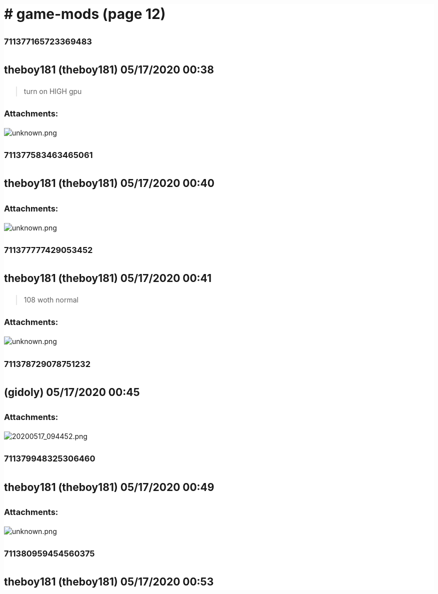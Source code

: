 # \# game-mods (page 12)

### 711377165723369483
## theboy181 (theboy181) 05/17/2020 00:38 

> turn on HIGH gpu
### Attachments: 
![unknown.png](https://yuzudiscordbackup.s3.us-west-2.amazonaws.com/files-game-mods/711377165723369483_unknown.png)

### 711377583463465061
## theboy181 (theboy181) 05/17/2020 00:40 

> 
### Attachments: 
![unknown.png](https://yuzudiscordbackup.s3.us-west-2.amazonaws.com/files-game-mods/711377583463465061_unknown.png)

### 711377777429053452
## theboy181 (theboy181) 05/17/2020 00:41 

> 108 woth normal
### Attachments: 
![unknown.png](https://yuzudiscordbackup.s3.us-west-2.amazonaws.com/files-game-mods/711377777429053452_unknown.png)

### 711378729078751232
##  (gidoly) 05/17/2020 00:45 

> 
### Attachments: 
![20200517_094452.png](https://yuzudiscordbackup.s3.us-west-2.amazonaws.com/files-game-mods/711378729078751232_20200517_094452.png)

### 711379948325306460
## theboy181 (theboy181) 05/17/2020 00:49 

> 
### Attachments: 
![unknown.png](https://yuzudiscordbackup.s3.us-west-2.amazonaws.com/files-game-mods/711379948325306460_unknown.png)

### 711380959454560375
## theboy181 (theboy181) 05/17/2020 00:53 
